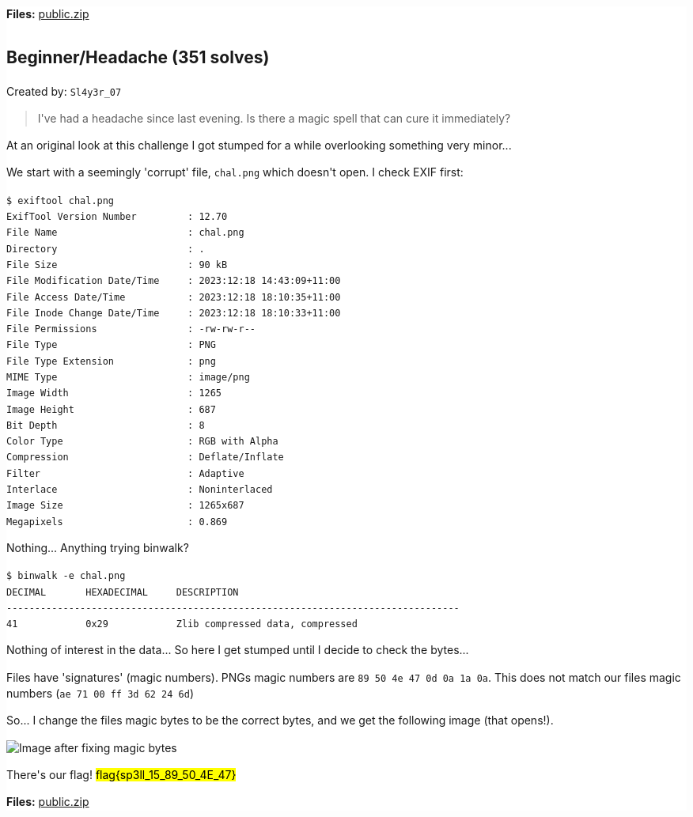 **Files:** [public.zip](https://web.archive.org/web/20231218155548/https://backdoor.infoseciitr.in/uploads?key=935d06c93ab91abc73a5937c28c1c63e61e22f25452166acb106b003806b11c2%2Fpublic.zip)

## Beginner/Headache (351 solves)
Created by: `Sl4y3r_07`
> I've had a headache since last evening. Is there a magic spell that can cure it immediately?

At an original look at this challenge I got stumped for a while overlooking something very minor...

We start with a seemingly 'corrupt' file, `chal.png` which doesn't open. I check EXIF first:

```
$ exiftool chal.png
ExifTool Version Number         : 12.70
File Name                       : chal.png
Directory                       : .
File Size                       : 90 kB
File Modification Date/Time     : 2023:12:18 14:43:09+11:00
File Access Date/Time           : 2023:12:18 18:10:35+11:00
File Inode Change Date/Time     : 2023:12:18 18:10:33+11:00
File Permissions                : -rw-rw-r--
File Type                       : PNG
File Type Extension             : png
MIME Type                       : image/png
Image Width                     : 1265
Image Height                    : 687
Bit Depth                       : 8
Color Type                      : RGB with Alpha
Compression                     : Deflate/Inflate
Filter                          : Adaptive
Interlace                       : Noninterlaced
Image Size                      : 1265x687
Megapixels                      : 0.869
```
Nothing... Anything trying binwalk?
```
$ binwalk -e chal.png
DECIMAL       HEXADECIMAL     DESCRIPTION
--------------------------------------------------------------------------------
41            0x29            Zlib compressed data, compressed
```
Nothing of interest in the data... So here I get stumped until I decide to check the bytes...

Files have 'signatures' (magic numbers). PNGs magic numbers are `89 50 4e 47 0d 0a 1a 0a`. This does not match our files magic numbers (`ae 71 00 ff 3d 62 24 6d`)

So... I change the files magic bytes to be the correct bytes, and we get the following image (that opens!).

![Image after fixing magic bytes](headache.png)

There's our flag! <mark>flag{sp3ll_15_89_50_4E_47}</mark>

**Files:** [public.zip](https://web.archive.org/web/20231218155709/https://backdoor.infoseciitr.in/uploads?key=8823502df1ed5ebf77a70f66f2cb4d3551cc167477a7cc7d5525a04ef7559255%2Fpublic.zip)
